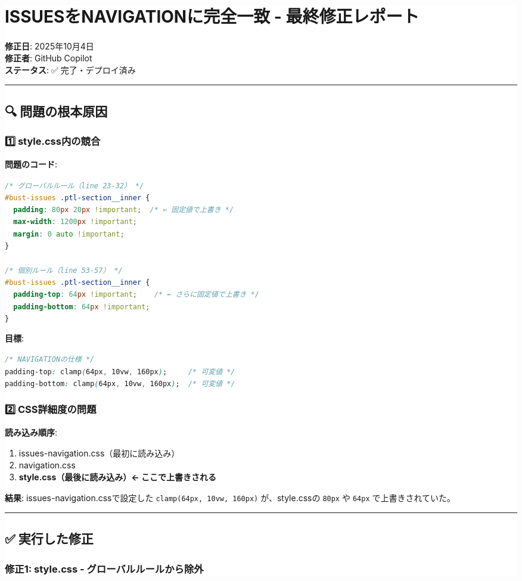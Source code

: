 # ISSUESをNAVIGATIONに完全一致 - 最終修正レポート

**修正日**: 2025年10月4日  
**修正者**: GitHub Copilot  
**ステータス**: ✅ 完了・デプロイ済み

---

## 🔍 問題の根本原因

### 1️⃣ style.css内の競合

**問題のコード**:
```css
/* グローバルルール（line 23-32） */
#bust-issues .ptl-section__inner {
  padding: 80px 20px !important;  /* ← 固定値で上書き */
  max-width: 1200px !important;
  margin: 0 auto !important;
}

/* 個別ルール（line 53-57） */
#bust-issues .ptl-section__inner {
  padding-top: 64px !important;    /* ← さらに固定値で上書き */
  padding-bottom: 64px !important;
}
```

**目標**:
```css
/* NAVIGATIONの仕様 */
padding-top: clamp(64px, 10vw, 160px);     /* 可変値 */
padding-bottom: clamp(64px, 10vw, 160px);  /* 可変値 */
```

### 2️⃣ CSS詳細度の問題

**読み込み順序**:
1. issues-navigation.css（最初に読み込み）
2. navigation.css
3. **style.css（最後に読み込み）← ここで上書きされる**

**結果**: issues-navigation.cssで設定した `clamp(64px, 10vw, 160px)` が、style.cssの `80px` や `64px` で上書きされていた。

---

## ✅ 実行した修正

### 修正1: style.css - グローバルルールから除外
